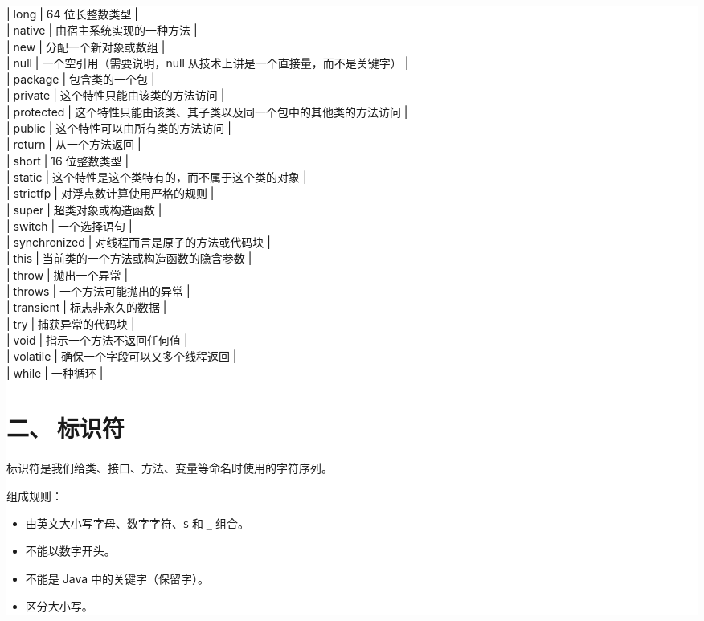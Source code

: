 | long | 64 位长整数类型 |  
| native | 由宿主系统实现的一种方法 |  
| new | 分配一个新对象或数组 |  
| null | 一个空引用（需要说明，null 从技术上讲是一个直接量，而不是关键字） |  
| package | 包含类的一个包 |  
| private | 这个特性只能由该类的方法访问 |  
| protected | 这个特性只能由该类、其子类以及同一个包中的其他类的方法访问 |  
| public | 这个特性可以由所有类的方法访问 |  
| return | 从一个方法返回 |  
| short | 16 位整数类型 |  
| static | 这个特性是这个类特有的，而不属于这个类的对象 |  
| strictfp | 对浮点数计算使用严格的规则 |  
| super | 超类对象或构造函数 |  
| switch | 一个选择语句 |  
| synchronized | 对线程而言是原子的方法或代码块 |  
| this | 当前类的一个方法或构造函数的隐含参数 |  
| throw | 抛出一个异常 |  
| throws | 一个方法可能抛出的异常 |  
| transient | 标志非永久的数据 |  
| try | 捕获异常的代码块 |  
| void | 指示一个方法不返回任何值 |  
| volatile | 确保一个字段可以又多个线程返回 |  
| while | 一种循环 |  

# 二、 标识符

标识符是我们给类、接口、方法、变量等命名时使用的字符序列。  

组成规则：
- 由英文大小写字母、数字字符、`$` 和 `_` 组合。  
 
- 不能以数字开头。

- 不能是 Java 中的关键字（保留字）。

- 区分大小写。
